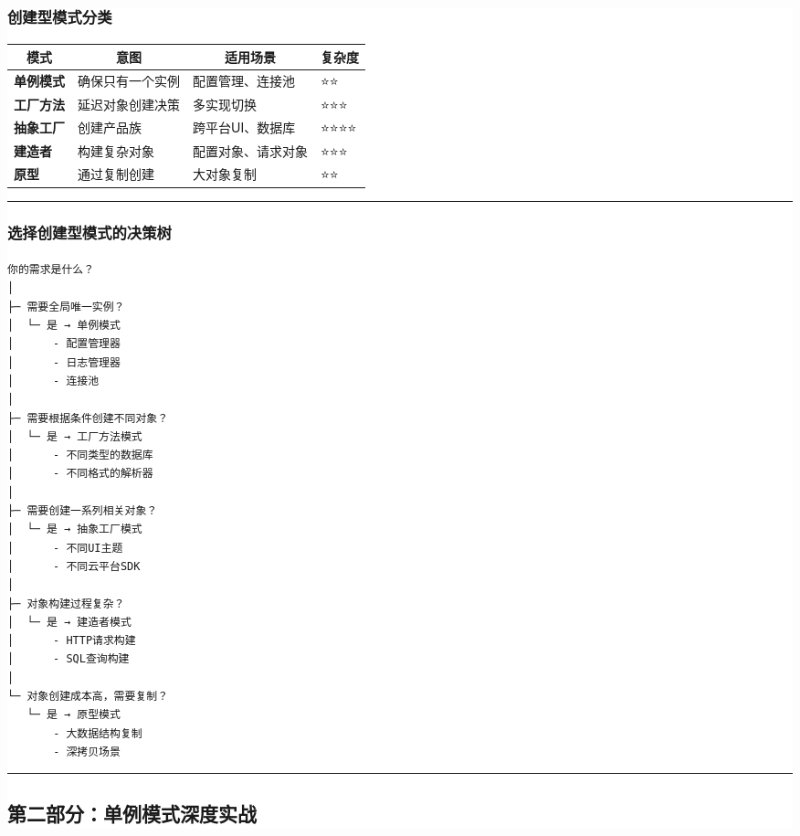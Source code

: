 
### 创建型模式分类

| 模式 | 意图 | 适用场景 | 复杂度 |
|------|------|---------|--------|
| **单例模式** | 确保只有一个实例 | 配置管理、连接池 | ⭐⭐ |
| **工厂方法** | 延迟对象创建决策 | 多实现切换 | ⭐⭐⭐ |
| **抽象工厂** | 创建产品族 | 跨平台UI、数据库 | ⭐⭐⭐⭐ |
| **建造者** | 构建复杂对象 | 配置对象、请求对象 | ⭐⭐⭐ |
| **原型** | 通过复制创建 | 大对象复制 | ⭐⭐ |

---

### 选择创建型模式的决策树

```text
你的需求是什么？
│
├─ 需要全局唯一实例？
│  └─ 是 → 单例模式
│      - 配置管理器
│      - 日志管理器
│      - 连接池
│
├─ 需要根据条件创建不同对象？
│  └─ 是 → 工厂方法模式
│      - 不同类型的数据库
│      - 不同格式的解析器
│
├─ 需要创建一系列相关对象？
│  └─ 是 → 抽象工厂模式
│      - 不同UI主题
│      - 不同云平台SDK
│
├─ 对象构建过程复杂？
│  └─ 是 → 建造者模式
│      - HTTP请求构建
│      - SQL查询构建
│
└─ 对象创建成本高，需要复制？
   └─ 是 → 原型模式
       - 大数据结构复制
       - 深拷贝场景
```

---

## 第二部分：单例模式深度实战

